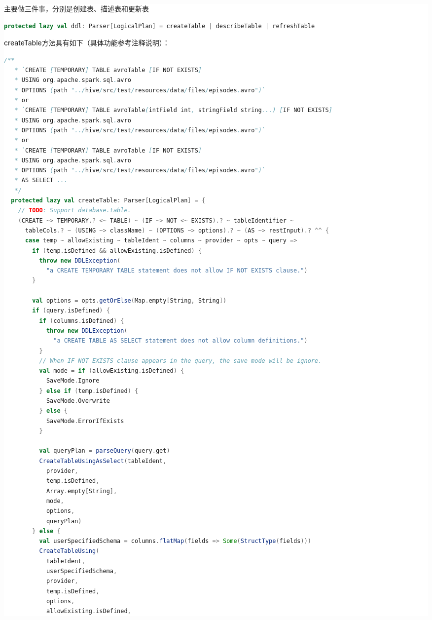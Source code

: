 主要做三件事，分别是创建表、描述表和更新表

```scala
protected lazy val ddl: Parser[LogicalPlan] = createTable | describeTable | refreshTable
```

createTable方法具有如下（具体功能参考注释说明）：

```scala
/**
   * `CREATE [TEMPORARY] TABLE avroTable [IF NOT EXISTS]
   * USING org.apache.spark.sql.avro
   * OPTIONS (path "../hive/src/test/resources/data/files/episodes.avro")`
   * or
   * `CREATE [TEMPORARY] TABLE avroTable(intField int, stringField string...) [IF NOT EXISTS]
   * USING org.apache.spark.sql.avro
   * OPTIONS (path "../hive/src/test/resources/data/files/episodes.avro")`
   * or
   * `CREATE [TEMPORARY] TABLE avroTable [IF NOT EXISTS]
   * USING org.apache.spark.sql.avro
   * OPTIONS (path "../hive/src/test/resources/data/files/episodes.avro")`
   * AS SELECT ...
   */
  protected lazy val createTable: Parser[LogicalPlan] = {
    // TODO: Support database.table.
    (CREATE ~> TEMPORARY.? <~ TABLE) ~ (IF ~> NOT <~ EXISTS).? ~ tableIdentifier ~
      tableCols.? ~ (USING ~> className) ~ (OPTIONS ~> options).? ~ (AS ~> restInput).? ^^ {
      case temp ~ allowExisting ~ tableIdent ~ columns ~ provider ~ opts ~ query =>
        if (temp.isDefined && allowExisting.isDefined) {
          throw new DDLException(
            "a CREATE TEMPORARY TABLE statement does not allow IF NOT EXISTS clause.")
        }

        val options = opts.getOrElse(Map.empty[String, String])
        if (query.isDefined) {
          if (columns.isDefined) {
            throw new DDLException(
              "a CREATE TABLE AS SELECT statement does not allow column definitions.")
          }
          // When IF NOT EXISTS clause appears in the query, the save mode will be ignore.
          val mode = if (allowExisting.isDefined) {
            SaveMode.Ignore
          } else if (temp.isDefined) {
            SaveMode.Overwrite
          } else {
            SaveMode.ErrorIfExists
          }

          val queryPlan = parseQuery(query.get)
          CreateTableUsingAsSelect(tableIdent,
            provider,
            temp.isDefined,
            Array.empty[String],
            mode,
            options,
            queryPlan)
        } else {
          val userSpecifiedSchema = columns.flatMap(fields => Some(StructType(fields)))
          CreateTableUsing(
            tableIdent,
            userSpecifiedSchema,
            provider,
            temp.isDefined,
            options,
            allowExisting.isDefined,
```